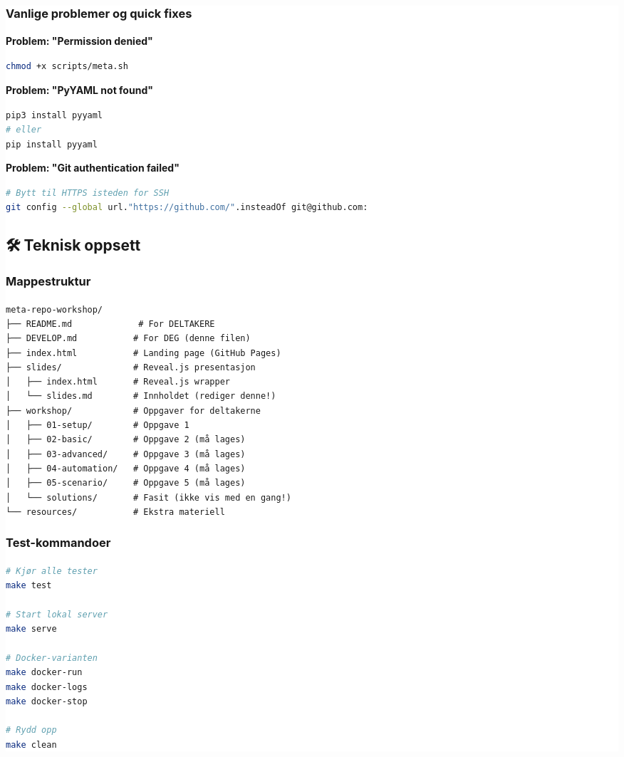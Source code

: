 ### Vanlige problemer og quick fixes

**Problem: "Permission denied"**
```bash
chmod +x scripts/meta.sh
```

**Problem: "PyYAML not found"**
```bash
pip3 install pyyaml
# eller
pip install pyyaml
```

**Problem: "Git authentication failed"**
```bash
# Bytt til HTTPS isteden for SSH
git config --global url."https://github.com/".insteadOf git@github.com:
```

## 🛠 Teknisk oppsett

### Mappestruktur

```
meta-repo-workshop/
├── README.md             # For DELTAKERE
├── DEVELOP.md           # For DEG (denne filen)
├── index.html           # Landing page (GitHub Pages)
├── slides/              # Reveal.js presentasjon
│   ├── index.html       # Reveal.js wrapper
│   └── slides.md        # Innholdet (rediger denne!)
├── workshop/            # Oppgaver for deltakerne
│   ├── 01-setup/        # Oppgave 1
│   ├── 02-basic/        # Oppgave 2 (må lages)
│   ├── 03-advanced/     # Oppgave 3 (må lages)
│   ├── 04-automation/   # Oppgave 4 (må lages)
│   ├── 05-scenario/     # Oppgave 5 (må lages)
│   └── solutions/       # Fasit (ikke vis med en gang!)
└── resources/           # Ekstra materiell
```

### Test-kommandoer

```bash
# Kjør alle tester
make test

# Start lokal server
make serve

# Docker-varianten
make docker-run
make docker-logs
make docker-stop

# Rydd opp
make clean
```
